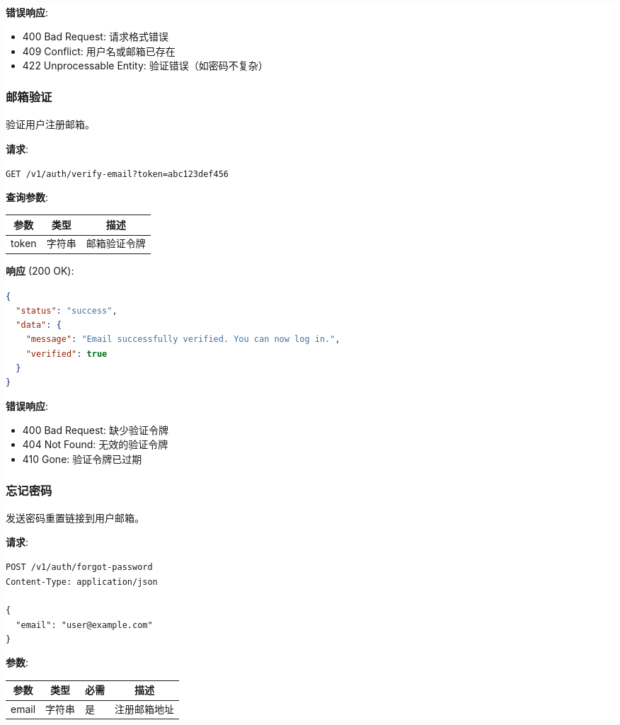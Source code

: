 **错误响应**:

- 400 Bad Request: 请求格式错误
- 409 Conflict: 用户名或邮箱已存在
- 422 Unprocessable Entity: 验证错误（如密码不复杂）

### 邮箱验证

验证用户注册邮箱。

**请求**:

```http
GET /v1/auth/verify-email?token=abc123def456
```

**查询参数**:

| 参数 | 类型 | 描述 |
|------|------|------|
| token | 字符串 | 邮箱验证令牌 |

**响应** (200 OK):

```json
{
  "status": "success",
  "data": {
    "message": "Email successfully verified. You can now log in.",
    "verified": true
  }
}
```

**错误响应**:

- 400 Bad Request: 缺少验证令牌
- 404 Not Found: 无效的验证令牌
- 410 Gone: 验证令牌已过期

### 忘记密码

发送密码重置链接到用户邮箱。

**请求**:

```http
POST /v1/auth/forgot-password
Content-Type: application/json

{
  "email": "user@example.com"
}
```

**参数**:

| 参数 | 类型 | 必需 | 描述 |
|------|------|------|------|
| email | 字符串 | 是 | 注册邮箱地址 |
